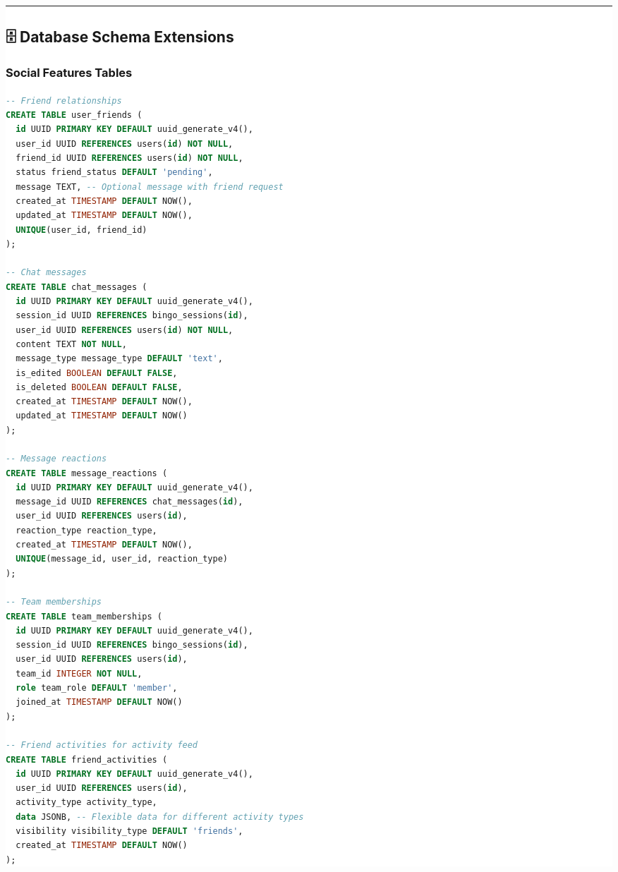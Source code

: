 ```typescript
```

---

## 🗄️ **Database Schema Extensions**

### **Social Features Tables**

```sql
-- Friend relationships
CREATE TABLE user_friends (
  id UUID PRIMARY KEY DEFAULT uuid_generate_v4(),
  user_id UUID REFERENCES users(id) NOT NULL,
  friend_id UUID REFERENCES users(id) NOT NULL,
  status friend_status DEFAULT 'pending',
  message TEXT, -- Optional message with friend request
  created_at TIMESTAMP DEFAULT NOW(),
  updated_at TIMESTAMP DEFAULT NOW(),
  UNIQUE(user_id, friend_id)
);

-- Chat messages
CREATE TABLE chat_messages (
  id UUID PRIMARY KEY DEFAULT uuid_generate_v4(),
  session_id UUID REFERENCES bingo_sessions(id),
  user_id UUID REFERENCES users(id) NOT NULL,
  content TEXT NOT NULL,
  message_type message_type DEFAULT 'text',
  is_edited BOOLEAN DEFAULT FALSE,
  is_deleted BOOLEAN DEFAULT FALSE,
  created_at TIMESTAMP DEFAULT NOW(),
  updated_at TIMESTAMP DEFAULT NOW()
);

-- Message reactions
CREATE TABLE message_reactions (
  id UUID PRIMARY KEY DEFAULT uuid_generate_v4(),
  message_id UUID REFERENCES chat_messages(id),
  user_id UUID REFERENCES users(id),
  reaction_type reaction_type,
  created_at TIMESTAMP DEFAULT NOW(),
  UNIQUE(message_id, user_id, reaction_type)
);

-- Team memberships
CREATE TABLE team_memberships (
  id UUID PRIMARY KEY DEFAULT uuid_generate_v4(),
  session_id UUID REFERENCES bingo_sessions(id),
  user_id UUID REFERENCES users(id),
  team_id INTEGER NOT NULL,
  role team_role DEFAULT 'member',
  joined_at TIMESTAMP DEFAULT NOW()
);

-- Friend activities for activity feed
CREATE TABLE friend_activities (
  id UUID PRIMARY KEY DEFAULT uuid_generate_v4(),
  user_id UUID REFERENCES users(id),
  activity_type activity_type,
  data JSONB, -- Flexible data for different activity types
  visibility visibility_type DEFAULT 'friends',
  created_at TIMESTAMP DEFAULT NOW()
);
```